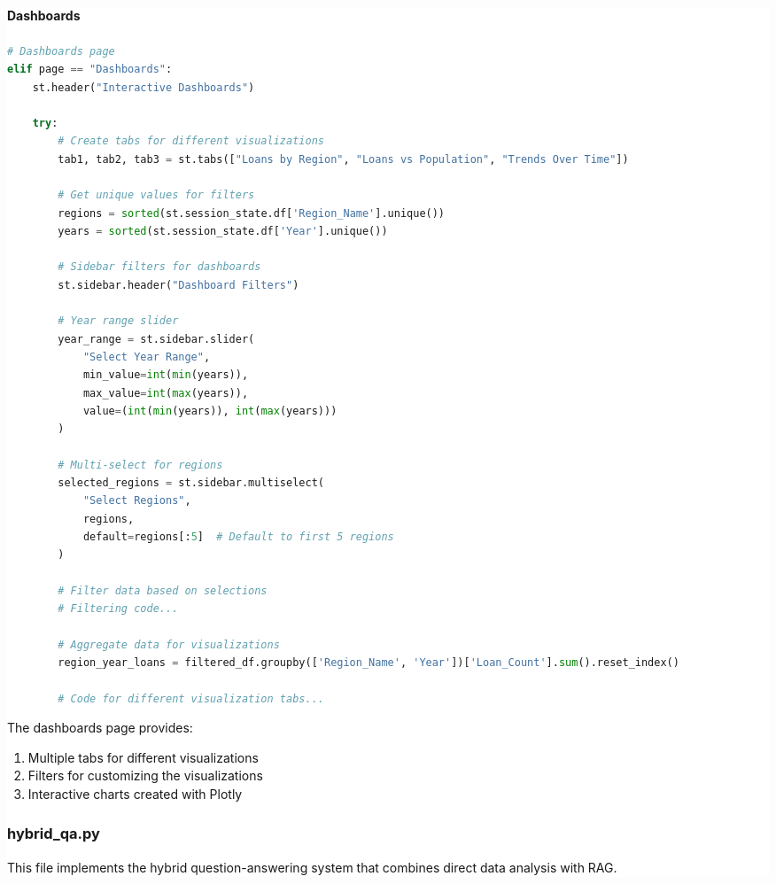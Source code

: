 #### Dashboards

```python
# Dashboards page
elif page == "Dashboards":
    st.header("Interactive Dashboards")
    
    try:
        # Create tabs for different visualizations
        tab1, tab2, tab3 = st.tabs(["Loans by Region", "Loans vs Population", "Trends Over Time"])
        
        # Get unique values for filters
        regions = sorted(st.session_state.df['Region_Name'].unique())
        years = sorted(st.session_state.df['Year'].unique())
        
        # Sidebar filters for dashboards
        st.sidebar.header("Dashboard Filters")
        
        # Year range slider
        year_range = st.sidebar.slider(
            "Select Year Range",
            min_value=int(min(years)),
            max_value=int(max(years)),
            value=(int(min(years)), int(max(years)))
        )
        
        # Multi-select for regions
        selected_regions = st.sidebar.multiselect(
            "Select Regions",
            regions,
            default=regions[:5]  # Default to first 5 regions
        )
        
        # Filter data based on selections
        # Filtering code...
        
        # Aggregate data for visualizations
        region_year_loans = filtered_df.groupby(['Region_Name', 'Year'])['Loan_Count'].sum().reset_index()
        
        # Code for different visualization tabs...
```

The dashboards page provides:
1. Multiple tabs for different visualizations
2. Filters for customizing the visualizations
3. Interactive charts created with Plotly

### hybrid_qa.py

This file implements the hybrid question-answering system that combines direct data analysis with RAG.
